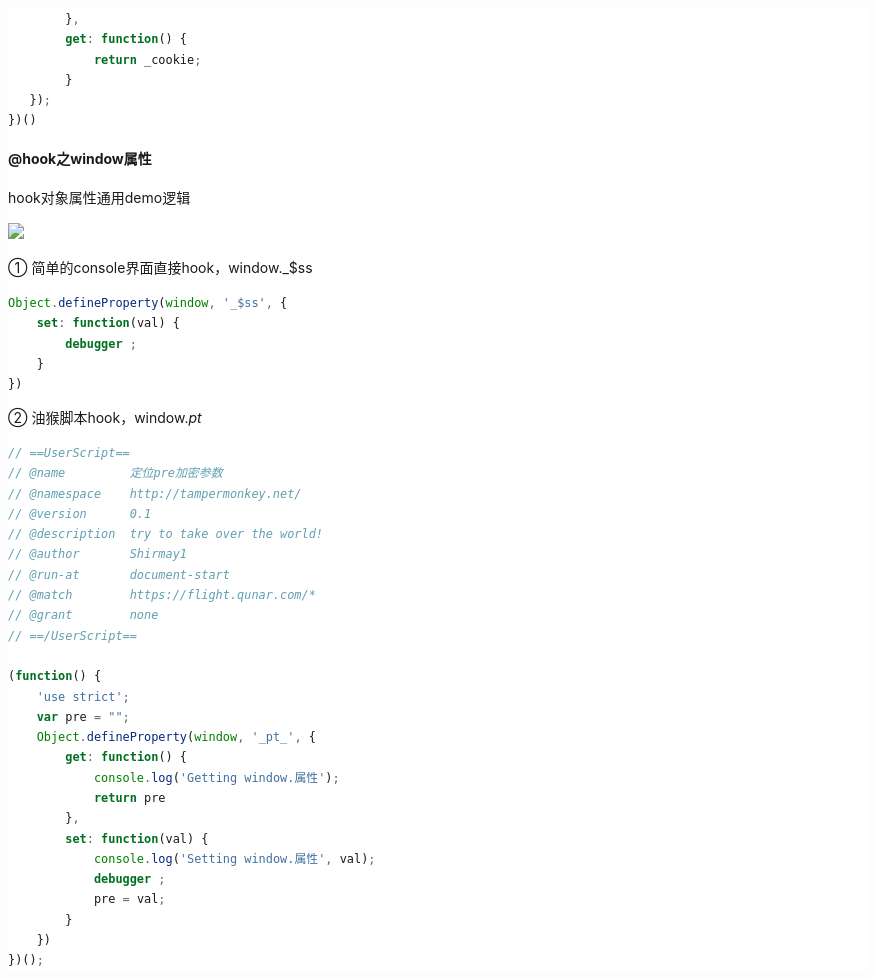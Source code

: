 ```javascript
        },
        get: function() {
            return _cookie;
        }
   });
})()

```

#### @hook之window属性

hook对象属性通用demo逻辑

<img src="./img/11.png"></img>

① 简单的console界面直接hook，window._$ss

```javascript
Object.defineProperty(window, '_$ss', {
    set: function(val) {
        debugger ;
    }
})

```

② 油猴脚本hook，window.*pt*

```javascript
// ==UserScript==
// @name         定位pre加密参数
// @namespace    http://tampermonkey.net/
// @version      0.1
// @description  try to take over the world!
// @author       Shirmay1
// @run-at       document-start
// @match        https://flight.qunar.com/*
// @grant        none
// ==/UserScript==

(function() {
    'use strict';
    var pre = "";
    Object.defineProperty(window, '_pt_', {
        get: function() {
            console.log('Getting window.属性');
            return pre
        },
        set: function(val) {
            console.log('Setting window.属性', val);
            debugger ;
            pre = val;
        }
    })
})();

```
